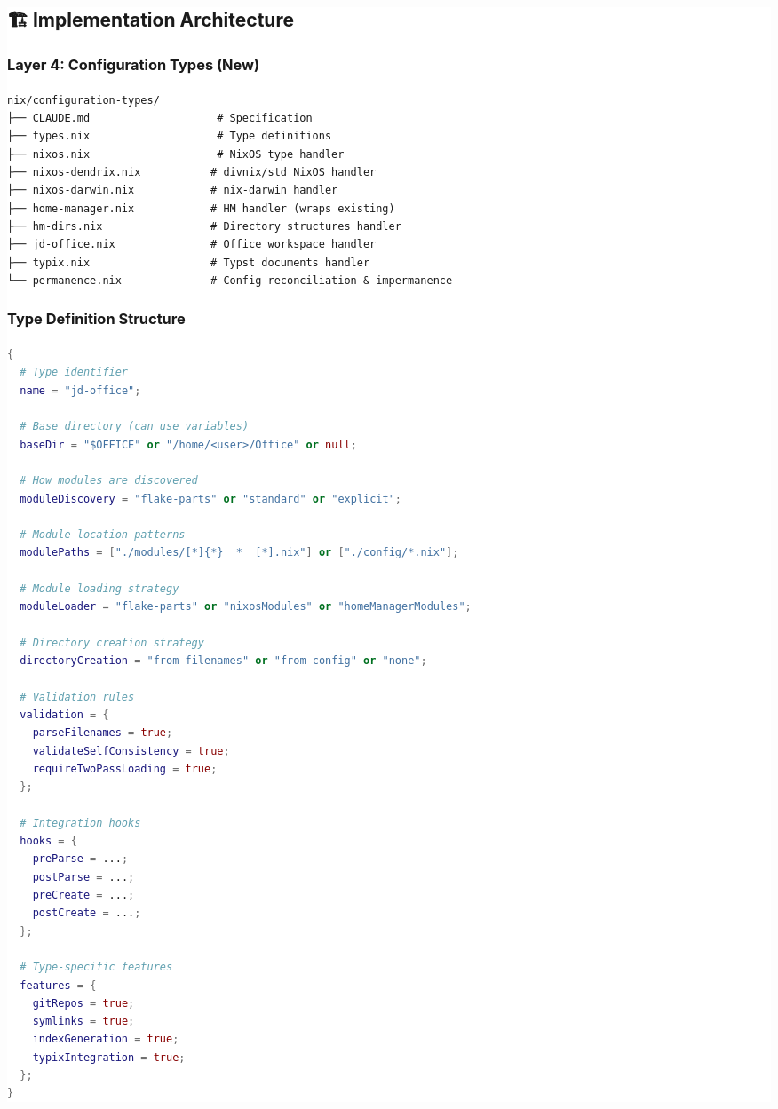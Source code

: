 
## 🏗️ Implementation Architecture

### Layer 4: Configuration Types (New)

```
nix/configuration-types/
├── CLAUDE.md                    # Specification
├── types.nix                    # Type definitions
├── nixos.nix                    # NixOS type handler
├── nixos-dendrix.nix           # divnix/std NixOS handler
├── nixos-darwin.nix            # nix-darwin handler
├── home-manager.nix            # HM handler (wraps existing)
├── hm-dirs.nix                 # Directory structures handler
├── jd-office.nix               # Office workspace handler
├── typix.nix                   # Typst documents handler
└── permanence.nix              # Config reconciliation & impermanence
```

### Type Definition Structure

```nix
{
  # Type identifier
  name = "jd-office";

  # Base directory (can use variables)
  baseDir = "$OFFICE" or "/home/<user>/Office" or null;

  # How modules are discovered
  moduleDiscovery = "flake-parts" or "standard" or "explicit";

  # Module location patterns
  modulePaths = ["./modules/[*]{*}__*__[*].nix"] or ["./config/*.nix"];

  # Module loading strategy
  moduleLoader = "flake-parts" or "nixosModules" or "homeManagerModules";

  # Directory creation strategy
  directoryCreation = "from-filenames" or "from-config" or "none";

  # Validation rules
  validation = {
    parseFilenames = true;
    validateSelfConsistency = true;
    requireTwoPassLoading = true;
  };

  # Integration hooks
  hooks = {
    preParse = ...;
    postParse = ...;
    preCreate = ...;
    postCreate = ...;
  };

  # Type-specific features
  features = {
    gitRepos = true;
    symlinks = true;
    indexGeneration = true;
    typixIntegration = true;
  };
}
```